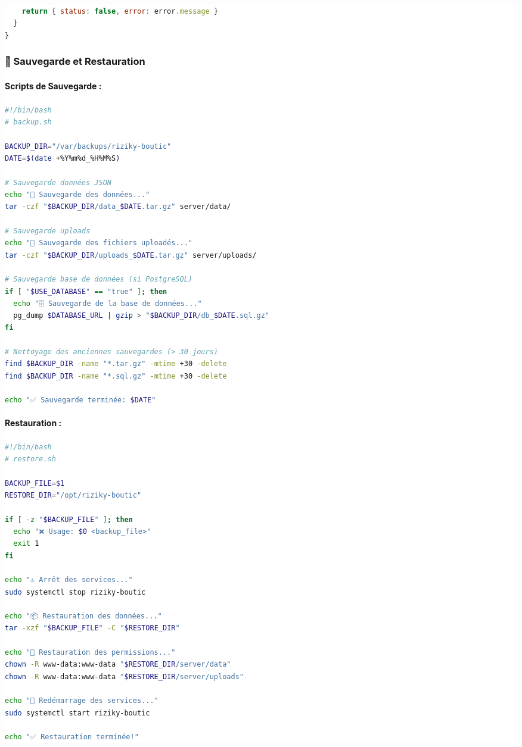 ```javascript
    return { status: false, error: error.message }
  }
}
```

### 🔄 Sauvegarde et Restauration

#### Scripts de Sauvegarde :
```bash
#!/bin/bash
# backup.sh

BACKUP_DIR="/var/backups/riziky-boutic"
DATE=$(date +%Y%m%d_%H%M%S)

# Sauvegarde données JSON
echo "💾 Sauvegarde des données..."
tar -czf "$BACKUP_DIR/data_$DATE.tar.gz" server/data/

# Sauvegarde uploads
echo "📁 Sauvegarde des fichiers uploadés..."
tar -czf "$BACKUP_DIR/uploads_$DATE.tar.gz" server/uploads/

# Sauvegarde base de données (si PostgreSQL)
if [ "$USE_DATABASE" == "true" ]; then
  echo "🗄️ Sauvegarde de la base de données..."
  pg_dump $DATABASE_URL | gzip > "$BACKUP_DIR/db_$DATE.sql.gz"
fi

# Nettoyage des anciennes sauvegardes (> 30 jours)
find $BACKUP_DIR -name "*.tar.gz" -mtime +30 -delete
find $BACKUP_DIR -name "*.sql.gz" -mtime +30 -delete

echo "✅ Sauvegarde terminée: $DATE"
```

#### Restauration :
```bash
#!/bin/bash
# restore.sh

BACKUP_FILE=$1
RESTORE_DIR="/opt/riziky-boutic"

if [ -z "$BACKUP_FILE" ]; then
  echo "❌ Usage: $0 <backup_file>"
  exit 1
fi

echo "⚠️ Arrêt des services..."
sudo systemctl stop riziky-boutic

echo "📦 Restauration des données..."
tar -xzf "$BACKUP_FILE" -C "$RESTORE_DIR"

echo "🔑 Restauration des permissions..."
chown -R www-data:www-data "$RESTORE_DIR/server/data"
chown -R www-data:www-data "$RESTORE_DIR/server/uploads"

echo "🚀 Redémarrage des services..."
sudo systemctl start riziky-boutic

echo "✅ Restauration terminée!"
```